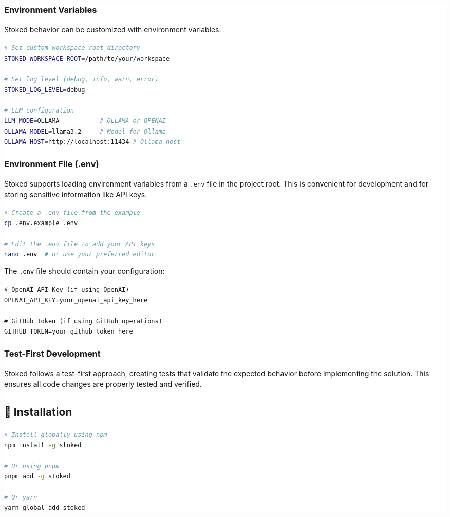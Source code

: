 ### Environment Variables

Stoked behavior can be customized with environment variables:

```bash
# Set custom workspace root directory
STOKED_WORKSPACE_ROOT=/path/to/your/workspace

# Set log level (debug, info, warn, error)
STOKED_LOG_LEVEL=debug

# LLM configuration
LLM_MODE=OLLAMA           # OLLAMA or OPENAI
OLLAMA_MODEL=llama3.2     # Model for Ollama
OLLAMA_HOST=http://localhost:11434 # Ollama host
```

### Environment File (.env)

Stoked supports loading environment variables from a `.env` file in the project root. This is convenient for development and for storing sensitive information like API keys.

```bash
# Create a .env file from the example
cp .env.example .env

# Edit the .env file to add your API keys
nano .env  # or use your preferred editor
```

The `.env` file should contain your configuration:

```
# OpenAI API Key (if using OpenAI)
OPENAI_API_KEY=your_openai_api_key_here

# GitHub Token (if using GitHub operations)
GITHUB_TOKEN=your_github_token_here
```

### Test-First Development

Stoked follows a test-first approach, creating tests that validate the expected behavior before implementing the solution. This ensures all code changes are properly tested and verified.

## 🔧 Installation

```bash
# Install globally using npm
npm install -g stoked

# Or using pnpm
pnpm add -g stoked

# Or yarn
yarn global add stoked
```
